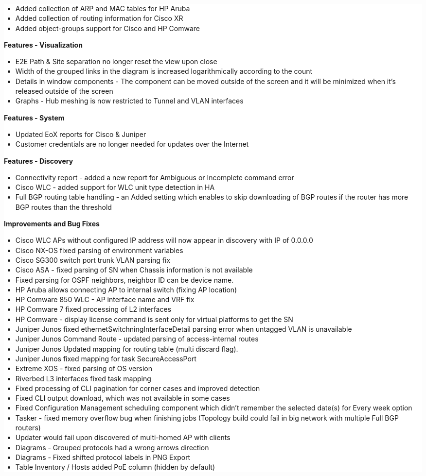 - Added collection of ARP and MAC tables for HP Aruba
- Added collection of routing information for Cisco XR
- Added object-groups support for Cisco and HP Comware

**Features - Visualization**

- E2E Path & Site separation no longer reset the view upon close
- Width of the grouped links in the diagram is increased
  logarithmically according to the count
- Details in window components - The component can be moved outside of
  the screen and it will be minimized when it’s released outside of
  the screen
- Graphs - Hub meshing is now restricted to Tunnel and VLAN interfaces

**Features - System**

- Updated EoX reports for Cisco & Juniper
- Customer credentials are no longer needed for updates over the
  Internet

**Features - Discovery**

- Connectivity report - added a new report for Ambiguous or Incomplete
  command error
- Cisco WLC - added support for WLC unit type detection in HA
- Full BGP routing table handling - an Added setting which enables to
  skip downloading of BGP routes if the router has more BGP routes
  than the threshold

**Improvements and Bug Fixes**

- Cisco WLC APs without configured IP address will now appear in
  discovery with IP of 0.0.0.0
- Cisco NX-OS fixed parsing of environment variables
- Cisco SG300 switch port trunk VLAN parsing fix
- Cisco ASA - fixed parsing of SN when Chassis information is not
  available
- Fixed parsing for OSPF neighbors, neighbor ID can be device name.
- HP Aruba allows connecting AP to internal switch (fixing AP
  location)
- HP Comware 850 WLC - AP interface name and VRF fix
- HP Comware 7 fixed processing of L2 interfaces
- HP Comware - display license command is sent only for virtual
  platforms to get the SN
- Juniper Junos fixed ethernetSwitchningInterfaceDetail parsing error
  when untagged VLAN is unavailable
- Juniper Junos Command Route - updated parsing of access-internal
  routes
- Juniper Junos Updated mapping for routing table (multi discard
  flag).
- Juniper Junos fixed mapping for task SecureAccessPort
- Extreme XOS - fixed parsing of OS version
- Riverbed L3 interfaces fixed task mapping
- Fixed processing of CLI pagination for corner cases and improved
  detection
- Fixed CLI output download, which was not available in some cases
- Fixed Configuration Management scheduling component which didn’t
  remember the selected date(s) for Every week option
- Tasker - fixed memory overflow bug when finishing jobs (Topology
  build could fail in big network with multiple Full BGP routers)
- Updater would fail upon discovered of multi-homed AP with clients
- Diagrams - Grouped protocols had a wrong arrows direction
- Diagrams - Fixed shifted protocol labels in PNG Export
- Table Inventory / Hosts added PoE column (hidden by default)
